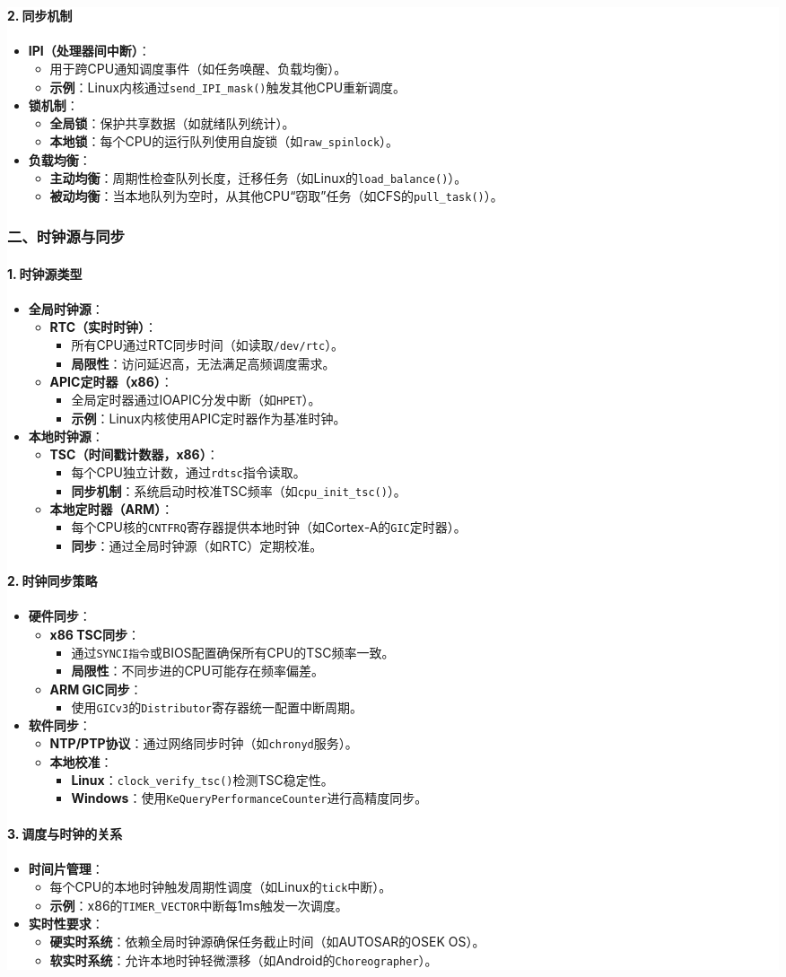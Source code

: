 #### 2. **同步机制**
- **IPI（处理器间中断）**：
  - 用于跨CPU通知调度事件（如任务唤醒、负载均衡）。
  - **示例**：Linux内核通过`send_IPI_mask()`触发其他CPU重新调度。
- **锁机制**：
  - **全局锁**：保护共享数据（如就绪队列统计）。
  - **本地锁**：每个CPU的运行队列使用自旋锁（如`raw_spinlock`）。
- **负载均衡**：
  - **主动均衡**：周期性检查队列长度，迁移任务（如Linux的`load_balance()`）。
  - **被动均衡**：当本地队列为空时，从其他CPU“窃取”任务（如CFS的`pull_task()`）。


### 二、时钟源与同步
#### 1. **时钟源类型**
- **全局时钟源**：
  - **RTC（实时时钟）**：
    - 所有CPU通过RTC同步时间（如读取`/dev/rtc`）。
    - **局限性**：访问延迟高，无法满足高频调度需求。
  - **APIC定时器（x86）**：
    - 全局定时器通过IOAPIC分发中断（如`HPET`）。
    - **示例**：Linux内核使用APIC定时器作为基准时钟。
- **本地时钟源**：
  - **TSC（时间戳计数器，x86）**：
    - 每个CPU独立计数，通过`rdtsc`指令读取。
    - **同步机制**：系统启动时校准TSC频率（如`cpu_init_tsc()`）。
  - **本地定时器（ARM）**：
    - 每个CPU核的`CNTFRQ`寄存器提供本地时钟（如Cortex-A的`GIC`定时器）。
    - **同步**：通过全局时钟源（如RTC）定期校准。

#### 2. **时钟同步策略**
- **硬件同步**：
  - **x86 TSC同步**：
    - 通过`SYNCI指令`或BIOS配置确保所有CPU的TSC频率一致。
    - **局限性**：不同步进的CPU可能存在频率偏差。
  - **ARM GIC同步**：
    - 使用`GICv3`的`Distributor`寄存器统一配置中断周期。
- **软件同步**：
  - **NTP/PTP协议**：通过网络同步时钟（如`chronyd`服务）。
  - **本地校准**：
    - **Linux**：`clock_verify_tsc()`检测TSC稳定性。
    - **Windows**：使用`KeQueryPerformanceCounter`进行高精度同步。

#### 3. **调度与时钟的关系**
- **时间片管理**：
  - 每个CPU的本地时钟触发周期性调度（如Linux的`tick`中断）。
  - **示例**：x86的`TIMER_VECTOR`中断每1ms触发一次调度。
- **实时性要求**：
  - **硬实时系统**：依赖全局时钟源确保任务截止时间（如AUTOSAR的OSEK OS）。
  - **软实时系统**：允许本地时钟轻微漂移（如Android的`Choreographer`）。


